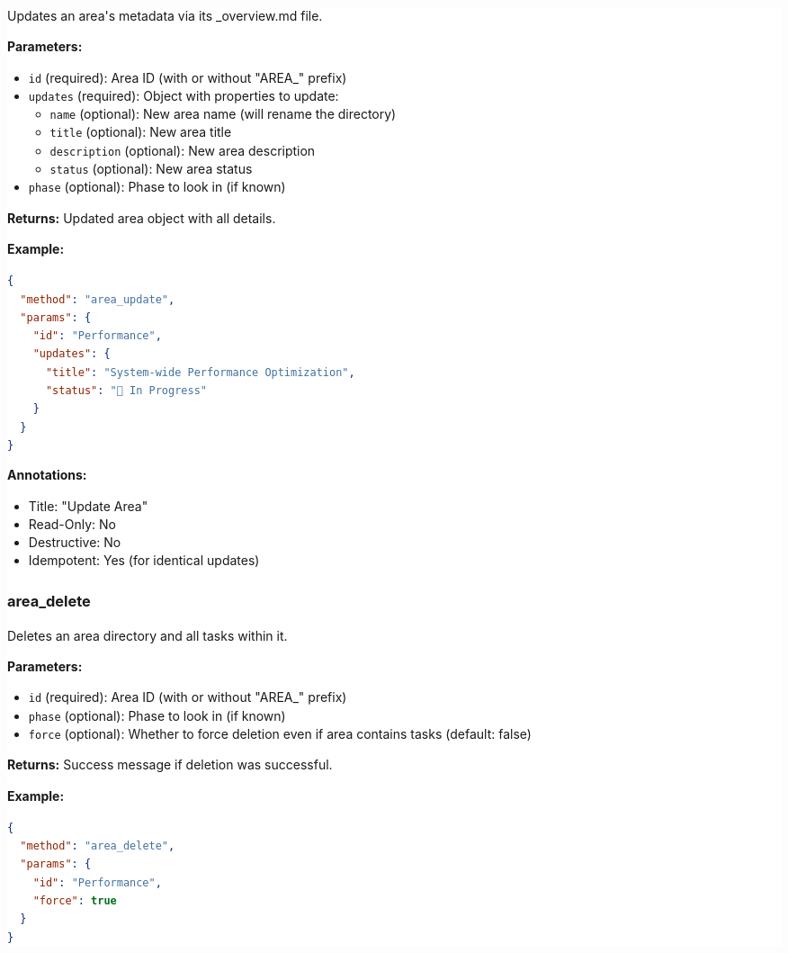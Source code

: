 Updates an area's metadata via its _overview.md file.

**Parameters:**
- `id` (required): Area ID (with or without "AREA_" prefix)
- `updates` (required): Object with properties to update:
  - `name` (optional): New area name (will rename the directory)
  - `title` (optional): New area title
  - `description` (optional): New area description
  - `status` (optional): New area status
- `phase` (optional): Phase to look in (if known)

**Returns:**
Updated area object with all details.

**Example:**
```json
{
  "method": "area_update",
  "params": {
    "id": "Performance",
    "updates": {
      "title": "System-wide Performance Optimization",
      "status": "🔵 In Progress"
    }
  }
}
```

**Annotations:**
- Title: "Update Area"
- Read-Only: No
- Destructive: No
- Idempotent: Yes (for identical updates)

### area_delete

Deletes an area directory and all tasks within it.

**Parameters:**
- `id` (required): Area ID (with or without "AREA_" prefix)
- `phase` (optional): Phase to look in (if known)
- `force` (optional): Whether to force deletion even if area contains tasks (default: false)

**Returns:**
Success message if deletion was successful.

**Example:**
```json
{
  "method": "area_delete",
  "params": {
    "id": "Performance",
    "force": true
  }
}
```
